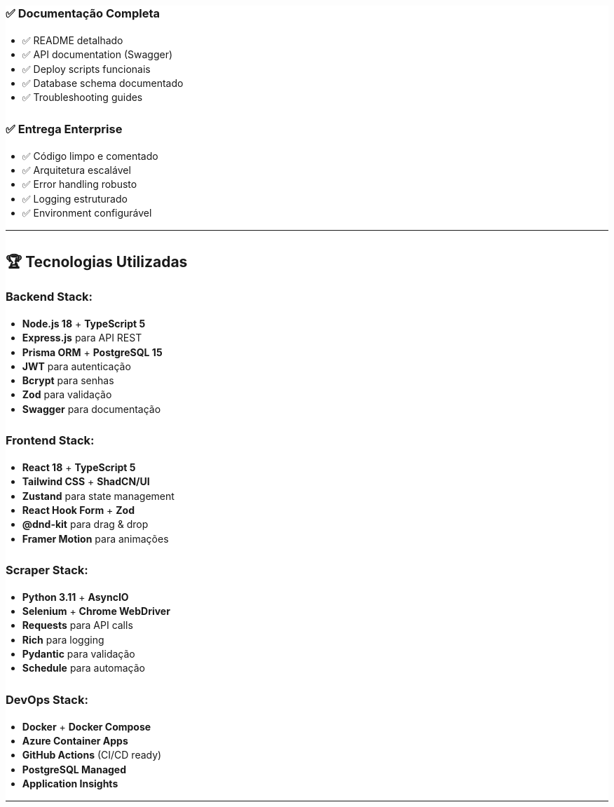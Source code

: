 ### **✅ Documentação Completa**
- ✅ README detalhado
- ✅ API documentation (Swagger)
- ✅ Deploy scripts funcionais
- ✅ Database schema documentado
- ✅ Troubleshooting guides

### **✅ Entrega Enterprise**
- ✅ Código limpo e comentado
- ✅ Arquitetura escalável
- ✅ Error handling robusto
- ✅ Logging estruturado
- ✅ Environment configurável

---

## 🏆 Tecnologias Utilizadas

### **Backend Stack:**
- **Node.js 18** + **TypeScript 5**
- **Express.js** para API REST
- **Prisma ORM** + **PostgreSQL 15**
- **JWT** para autenticação
- **Bcrypt** para senhas
- **Zod** para validação
- **Swagger** para documentação

### **Frontend Stack:**
- **React 18** + **TypeScript 5**
- **Tailwind CSS** + **ShadCN/UI**
- **Zustand** para state management
- **React Hook Form** + **Zod**
- **@dnd-kit** para drag & drop
- **Framer Motion** para animações

### **Scraper Stack:**
- **Python 3.11** + **AsyncIO**
- **Selenium** + **Chrome WebDriver**
- **Requests** para API calls
- **Rich** para logging
- **Pydantic** para validação
- **Schedule** para automação

### **DevOps Stack:**
- **Docker** + **Docker Compose**
- **Azure Container Apps**
- **GitHub Actions** (CI/CD ready)
- **PostgreSQL Managed**
- **Application Insights**

---